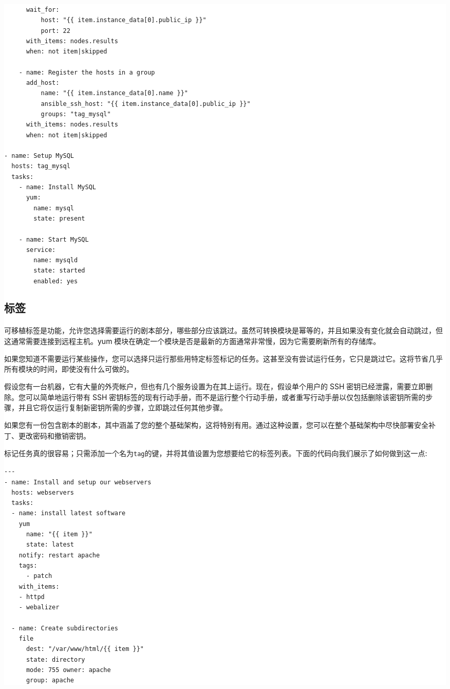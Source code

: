 ```
      wait_for:
          host: "{{ item.instance_data[0].public_ip }}"
          port: 22
      with_items: nodes.results
      when: not item|skipped

    - name: Register the hosts in a group
      add_host:
          name: "{{ item.instance_data[0].name }}"
          ansible_ssh_host: "{{ item.instance_data[0].public_ip }}"
          groups: "tag_mysql"
      with_items: nodes.results
      when: not item|skipped

- name: Setup MySQL
  hosts: tag_mysql
  tasks:
    - name: Install MySQL
      yum:
        name: mysql
        state: present

    - name: Start MySQL
      service:
        name: mysqld
        state: started
        enabled: yes
```

## 标签

可移植标签是功能，允许您选择需要运行的剧本部分，哪些部分应该跳过。虽然可转换模块是幂等的，并且如果没有变化就会自动跳过，但这通常需要连接到远程主机。yum 模块在确定一个模块是否是最新的方面通常非常慢，因为它需要刷新所有的存储库。

如果您知道不需要运行某些操作，您可以选择只运行那些用特定标签标记的任务。这甚至没有尝试运行任务，它只是跳过它。这将节省几乎所有模块的时间，即使没有什么可做的。

假设您有一台机器，它有大量的外壳帐户，但也有几个服务设置为在其上运行。现在，假设单个用户的 SSH 密钥已经泄露，需要立即删除。您可以简单地运行带有 SSH 密钥标签的现有行动手册，而不是运行整个行动手册，或者重写行动手册以仅包括删除该密钥所需的步骤，并且它将仅运行复制新密钥所需的步骤，立即跳过任何其他步骤。

如果您有一份包含剧本的剧本，其中涵盖了您的整个基础架构，这将特别有用。通过这种设置，您可以在整个基础架构中尽快部署安全补丁、更改密码和撤销密钥。

标记任务真的很容易；只需添加一个名为`tag`的键，并将其值设置为您想要给它的标签列表。下面的代码向我们展示了如何做到这一点:

```
---
- name: Install and setup our webservers
  hosts: webservers
  tasks:
  - name: install latest software
    yum
      name: "{{ item }}"
      state: latest
    notify: restart apache
    tags:
      - patch
    with_items:
    - httpd
    - webalizer

  - name: Create subdirectories
    file
      dest: "/var/www/html/{{ item }}"
      state: directory
      mode: 755 owner: apache
      group: apache
```